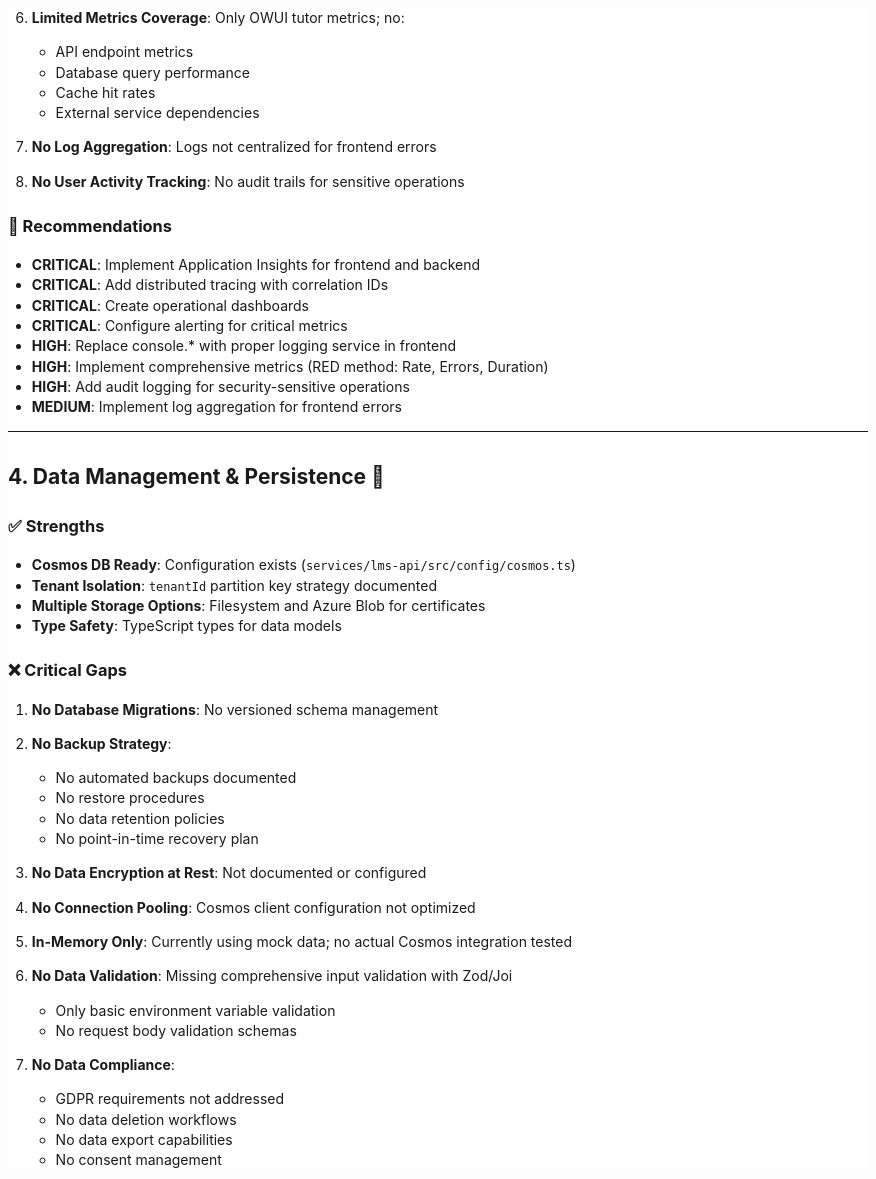 6. **Limited Metrics Coverage**: Only OWUI tutor metrics; no:
   - API endpoint metrics
   - Database query performance
   - Cache hit rates
   - External service dependencies

7. **No Log Aggregation**: Logs not centralized for frontend errors

8. **No User Activity Tracking**: No audit trails for sensitive operations

### 🔧 Recommendations
- **CRITICAL**: Implement Application Insights for frontend and backend
- **CRITICAL**: Add distributed tracing with correlation IDs
- **CRITICAL**: Create operational dashboards
- **CRITICAL**: Configure alerting for critical metrics
- **HIGH**: Replace console.* with proper logging service in frontend
- **HIGH**: Implement comprehensive metrics (RED method: Rate, Errors, Duration)
- **HIGH**: Add audit logging for security-sensitive operations
- **MEDIUM**: Implement log aggregation for frontend errors

---

## 4. Data Management & Persistence 💾

### ✅ Strengths
- **Cosmos DB Ready**: Configuration exists (`services/lms-api/src/config/cosmos.ts`)
- **Tenant Isolation**: `tenantId` partition key strategy documented
- **Multiple Storage Options**: Filesystem and Azure Blob for certificates
- **Type Safety**: TypeScript types for data models

### ❌ Critical Gaps
1. **No Database Migrations**: No versioned schema management

2. **No Backup Strategy**:
   - No automated backups documented
   - No restore procedures
   - No data retention policies
   - No point-in-time recovery plan

3. **No Data Encryption at Rest**: Not documented or configured

4. **No Connection Pooling**: Cosmos client configuration not optimized

5. **In-Memory Only**: Currently using mock data; no actual Cosmos integration tested

6. **No Data Validation**: Missing comprehensive input validation with Zod/Joi
   - Only basic environment variable validation
   - No request body validation schemas

7. **No Data Compliance**:
   - GDPR requirements not addressed
   - No data deletion workflows
   - No data export capabilities
   - No consent management
